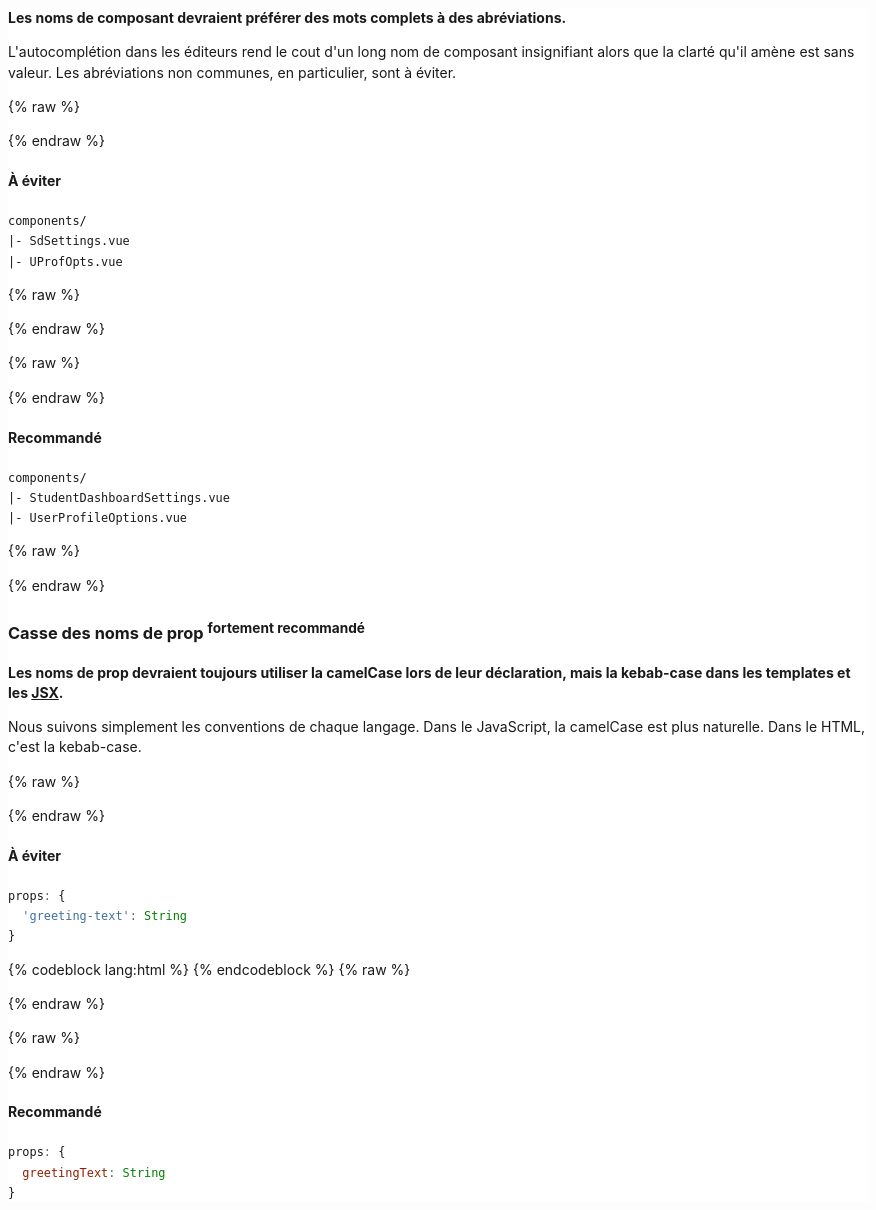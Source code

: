 **Les noms de composant devraient préférer des mots complets à des abréviations.**

L'autocomplétion dans les éditeurs rend le cout d'un long nom de composant insignifiant alors que la clarté qu'il amène est sans valeur. Les abréviations non communes, en particulier, sont à éviter.

{% raw %}<div class="style-example example-bad">{% endraw %}
#### À éviter

```
components/
|- SdSettings.vue
|- UProfOpts.vue
```
{% raw %}</div>{% endraw %}

{% raw %}<div class="style-example example-good">{% endraw %}
#### Recommandé

```
components/
|- StudentDashboardSettings.vue
|- UserProfileOptions.vue
```
{% raw %}</div>{% endraw %}



### Casse des noms de prop <sup data-p="b">fortement recommandé</sup>

**Les noms de prop devraient toujours utiliser la camelCase lors de leur déclaration, mais la kebab-case dans les templates et les [JSX](../guide/render-function.html#JSX).**

Nous suivons simplement les conventions de chaque langage. Dans le JavaScript, la camelCase est plus naturelle. Dans le HTML, c'est la kebab-case.

{% raw %}<div class="style-example example-bad">{% endraw %}
#### À éviter

``` js
props: {
  'greeting-text': String
}
```

{% codeblock lang:html %}
<WelcomeMessage greetingText="hi"/>
{% endcodeblock %}
{% raw %}</div>{% endraw %}

{% raw %}<div class="style-example example-good">{% endraw %}
#### Recommandé

``` js
props: {
  greetingText: String
}
```

